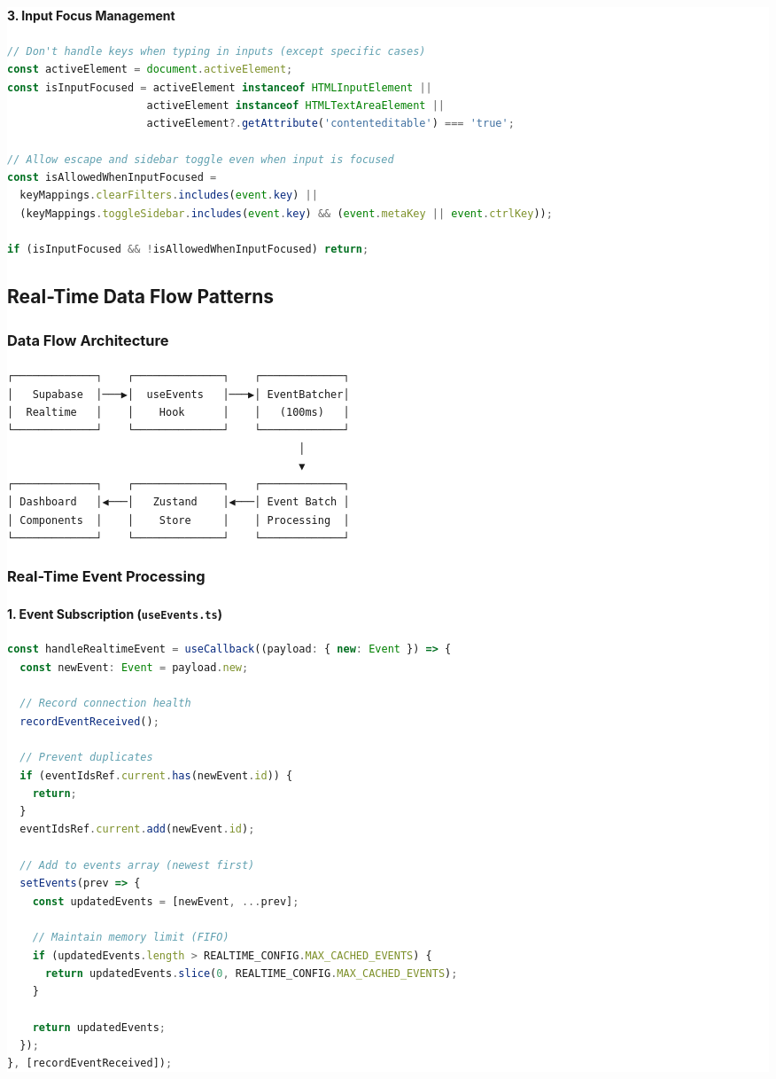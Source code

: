 #### 3. Input Focus Management
```typescript
// Don't handle keys when typing in inputs (except specific cases)
const activeElement = document.activeElement;
const isInputFocused = activeElement instanceof HTMLInputElement || 
                      activeElement instanceof HTMLTextAreaElement ||
                      activeElement?.getAttribute('contenteditable') === 'true';

// Allow escape and sidebar toggle even when input is focused
const isAllowedWhenInputFocused = 
  keyMappings.clearFilters.includes(event.key) ||
  (keyMappings.toggleSidebar.includes(event.key) && (event.metaKey || event.ctrlKey));

if (isInputFocused && !isAllowedWhenInputFocused) return;
```

## Real-Time Data Flow Patterns

### Data Flow Architecture

```ascii
┌─────────────┐    ┌──────────────┐    ┌─────────────┐
│   Supabase  │───▶│  useEvents   │───▶│ EventBatcher│
│  Realtime   │    │    Hook      │    │   (100ms)   │
└─────────────┘    └──────────────┘    └─────────────┘
                                              │
                                              ▼
┌─────────────┐    ┌──────────────┐    ┌─────────────┐
│ Dashboard   │◀───│   Zustand    │◀───│ Event Batch │
│ Components  │    │    Store     │    │ Processing  │
└─────────────┘    └──────────────┘    └─────────────┘
```

### Real-Time Event Processing

#### 1. Event Subscription (`useEvents.ts`)
```typescript
const handleRealtimeEvent = useCallback((payload: { new: Event }) => {
  const newEvent: Event = payload.new;
  
  // Record connection health
  recordEventReceived();
  
  // Prevent duplicates
  if (eventIdsRef.current.has(newEvent.id)) {
    return;
  }
  eventIdsRef.current.add(newEvent.id);

  // Add to events array (newest first)
  setEvents(prev => {
    const updatedEvents = [newEvent, ...prev];
    
    // Maintain memory limit (FIFO)
    if (updatedEvents.length > REALTIME_CONFIG.MAX_CACHED_EVENTS) {
      return updatedEvents.slice(0, REALTIME_CONFIG.MAX_CACHED_EVENTS);
    }
    
    return updatedEvents;
  });
}, [recordEventReceived]);
```
